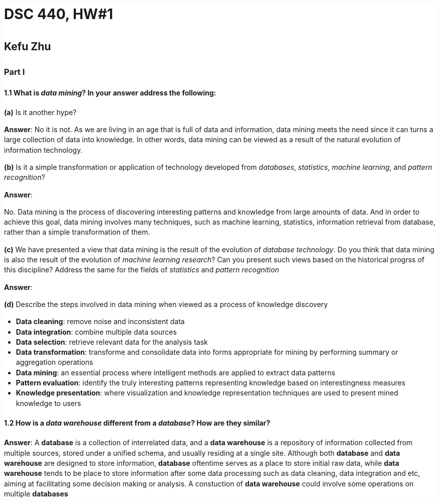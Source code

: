 # DSC 440, HW#1

## Kefu Zhu

### Part I

#### 1.1 What is *data mining*? In your answer address the following:

**(a)** Is it another hype?

**Answer**: No it is not. As we are living in an age that is full of data and information, data mining meets the need since it can turns a large collection of data into knowledge. In other words, data mining can be viewed as a result of the natural evolution of information technology.

**(b)** Is it a simple transformation or application of technology developed from *databases*, *statistics*, *machine learning*, and *pattern recognition*?

**Answer**: 

No. Data mining is the process of discovering interesting patterns and knowledge from large amounts of data. And in order to achieve this goal, data mining involves many techniques, such as machine learning, statistics, information retrieval from database, rather than a simple transformation of them.

**(c)** We have presented a view that data mining is the result of the evolution of *database technology*. Do you think that data mining is also the result of the evolution of *machine learning research*? Can you present such views based on the historical progrss of this discipline? Address the same for the fields of *statistics* and *pattern recognition*

**Answer**: 

**(d)** Describe the steps involved in data mining when viewed as a process of knowledge discovery

- **Data cleaning**: remove noise and inconsistent data
- **Data integration**: combine multiple data sources
- **Data selection**: retrieve relevant data for the analysis task
- **Data transformation**: transforme and consolidate data into forms appropriate for mining by performing summary or aggregation operations
- **Data mining**: an essential process where intelligent methods are applied to extract data patterns
- **Pattern evaluation**: identify the truly interesting patterns representing knowledge based on interestingness measures
- **Knowledge presentation**: where visualization and knowledge representation techniques are used to present mined knowledge to users

#### 1.2 How is a *data warehouse* different from a *database*? How are they similar?

**Answer**: A **database** is a collection of interrelated data, and a **data warehouse** is a repository of information collected from multiple sources, stored under a unified schema, and usually residing at a single site. Although both **database** and **data warehouse** are designed to store information, **database** oftentime serves as a place to store initial raw data, while **data warehouse** tends to be place to store information after some data processing such as data cleaning, data integration and etc, aiming at facilitating some decision making or analysis. A constuction of **data warehouse** could involve some operations on multiple **databases**
